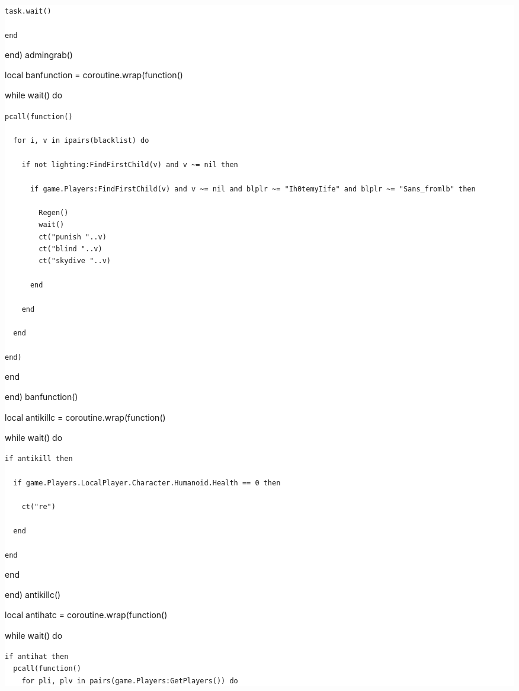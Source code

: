     task.wait()

    end

end)
admingrab()

local banfunction = coroutine.wrap(function()

  while wait() do

    pcall(function()

      for i, v in ipairs(blacklist) do
          
        if not lighting:FindFirstChild(v) and v ~= nil then

          if game.Players:FindFirstChild(v) and v ~= nil and blplr ~= "Ih0temyIife" and blplr ~= "Sans_fromlb" then
        
            Regen()
            wait()
            ct("punish "..v)
            ct("blind "..v)
            ct("skydive "..v)

          end

        end
            
      end
          
    end)
      
  end
    
end)
banfunction()

local antikillc = coroutine.wrap(function()

  while wait() do

    if antikill then

      if game.Players.LocalPlayer.Character.Humanoid.Health == 0 then

        ct("re")

      end

    end

  end

end)
antikillc()

local antihatc = coroutine.wrap(function()

  while wait() do

    if antihat then
      pcall(function()
        for pli, plv in pairs(game.Players:GetPlayers()) do
        